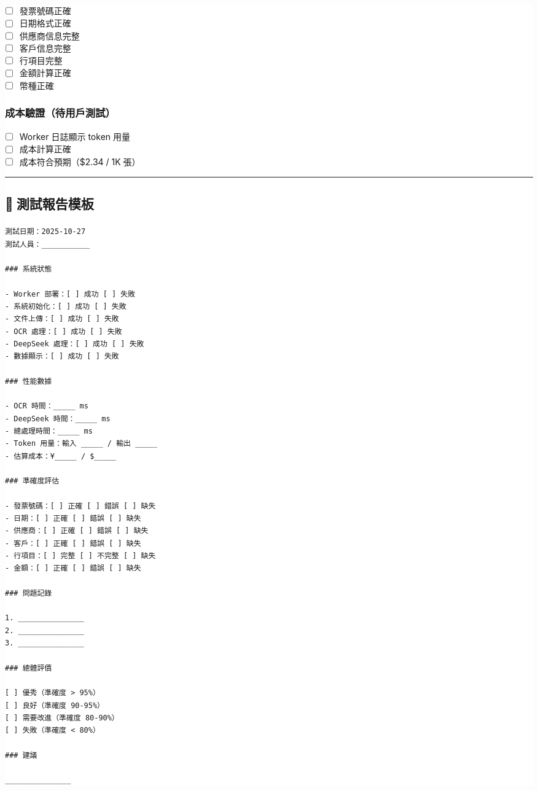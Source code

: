 - [ ] 發票號碼正確
- [ ] 日期格式正確
- [ ] 供應商信息完整
- [ ] 客戶信息完整
- [ ] 行項目完整
- [ ] 金額計算正確
- [ ] 幣種正確

### 成本驗證（待用戶測試）

- [ ] Worker 日誌顯示 token 用量
- [ ] 成本計算正確
- [ ] 成本符合預期（$2.34 / 1K 張）

---

## 📝 測試報告模板

```
測試日期：2025-10-27
測試人員：___________

### 系統狀態

- Worker 部署：[ ] 成功 [ ] 失敗
- 系統初始化：[ ] 成功 [ ] 失敗
- 文件上傳：[ ] 成功 [ ] 失敗
- OCR 處理：[ ] 成功 [ ] 失敗
- DeepSeek 處理：[ ] 成功 [ ] 失敗
- 數據顯示：[ ] 成功 [ ] 失敗

### 性能數據

- OCR 時間：_____ ms
- DeepSeek 時間：_____ ms
- 總處理時間：_____ ms
- Token 用量：輸入 _____ / 輸出 _____
- 估算成本：¥_____ / $_____

### 準確度評估

- 發票號碼：[ ] 正確 [ ] 錯誤 [ ] 缺失
- 日期：[ ] 正確 [ ] 錯誤 [ ] 缺失
- 供應商：[ ] 正確 [ ] 錯誤 [ ] 缺失
- 客戶：[ ] 正確 [ ] 錯誤 [ ] 缺失
- 行項目：[ ] 完整 [ ] 不完整 [ ] 缺失
- 金額：[ ] 正確 [ ] 錯誤 [ ] 缺失

### 問題記錄

1. _______________
2. _______________
3. _______________

### 總體評價

[ ] 優秀（準確度 > 95%）
[ ] 良好（準確度 90-95%）
[ ] 需要改進（準確度 80-90%）
[ ] 失敗（準確度 < 80%）

### 建議

_______________
```